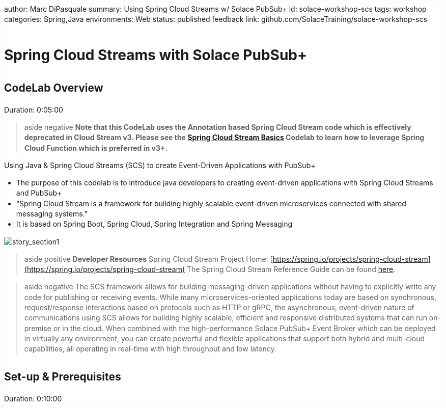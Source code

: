author: Marc DiPasquale
summary: Using Spring Cloud Streams w/ Solace PubSub+
id: solace-workshop-scs
tags: workshop
categories: Spring,Java
environments: Web
status: published
feedback link: github.com/SolaceTraining/solace-workshop-scs

# Spring Cloud Streams with Solace PubSub+

## CodeLab Overview

Duration: 0:05:00

> aside negative
> **Note that this CodeLab uses the Annotation based Spring Cloud Stream code which is effectively deprecated in Cloud Stream v3. Please see the [Spring Cloud Stream Basics](https://codelabs.solace.dev/codelabs/spring-cloud-stream-basics/#0) Codelab to learn how to leverage Spring Cloud Function which is preferred in v3+.**

Using Java & Spring Cloud Streams (SCS) to create Event-Driven Applications with PubSub+

- The purpose of this codelab is to introduce java developers to creating event-driven applications with Spring Cloud Streams and PubSub+
- “Spring Cloud Stream is a framework for building highly scalable event-driven microservices connected with shared messaging systems."
- It is based on Spring Boot, Spring Cloud, Spring Integration and Spring Messaging

![story_section1](images/story_section1.png)

> aside positive
> **Developer Resources**
> Spring Cloud Stream Project Home: [https://spring.io/projects/spring-cloud-stream](https://spring.io/projects/spring-cloud-stream)
> The Spring Cloud Stream Reference Guide can be found [here](https://cloud.spring.io/spring-cloud-stream/spring-cloud-stream.html#spring-cloud-stream-overview-introducing).

> aside negative
> The SCS framework allows for building messaging-driven applications without having to explicitly write any code for publishing or receiving events. While many microservices-oriented applications today are based on synchronous, request/response interactions based on protocols such as HTTP or gRPC, the asynchronous, event-driven nature of communications using SCS allows for building highly scalable, efficient and responsive distributed systems that can run on-premise or in the cloud. When combined with the high-performance Solace PubSub+ Event Broker which can be deployed in virtually any environment, you can create powerful and flexible applications that support both hybrid and multi-cloud capabilities, all operating in real-time with high throughput and low latency.

## Set-up & Prerequisites

Duration: 0:10:00
